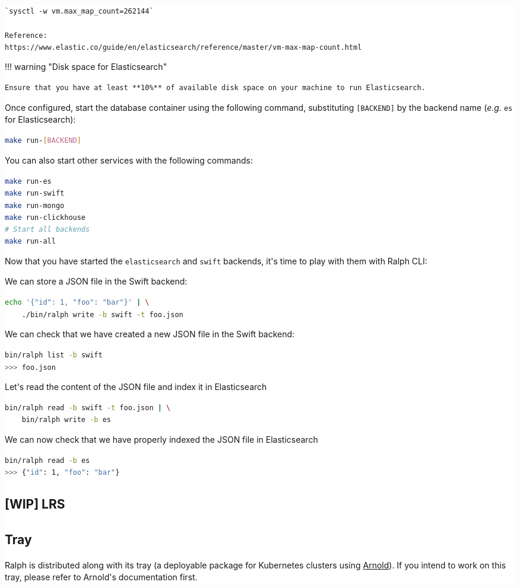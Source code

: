     `sysctl -w vm.max_map_count=262144`

    Reference:
    https://www.elastic.co/guide/en/elasticsearch/reference/master/vm-max-map-count.html

!!! warning "Disk space for Elasticsearch"

    Ensure that you have at least **10%** of available disk space on your machine to run Elasticsearch. 

Once configured, start the database container using the following command, substituting `[BACKEND]` by the backend name (_e.g._ `es` for Elasticsearch):

```bash
make run-[BACKEND]
```

You can also start other services with the following commands:
```bash
make run-es
make run-swift
make run-mongo
make run-clickhouse
# Start all backends
make run-all
```

Now that you have started the `elasticsearch` and `swift` backends,
it's time to play with them with Ralph CLI:

We can store a JSON file in the Swift backend:
```bash
echo '{"id": 1, "foo": "bar"}' | \
    ./bin/ralph write -b swift -t foo.json
```

We can check that we have created a new JSON file in the Swift backend:
```bash
bin/ralph list -b swift
>>> foo.json
```

Let's read the content of the JSON file and index it in Elasticsearch
```bash
bin/ralph read -b swift -t foo.json | \
    bin/ralph write -b es
```

We can now check that we have properly indexed the JSON file in Elasticsearch
```bash
bin/ralph read -b es
>>> {"id": 1, "foo": "bar"}
```

## [WIP] LRS

## Tray

Ralph is distributed along with its tray (a deployable package for Kubernetes
clusters using [Arnold](https://github.com/openfun/arnold)). If you intend to
work on this tray, please refer to Arnold's documentation first.
